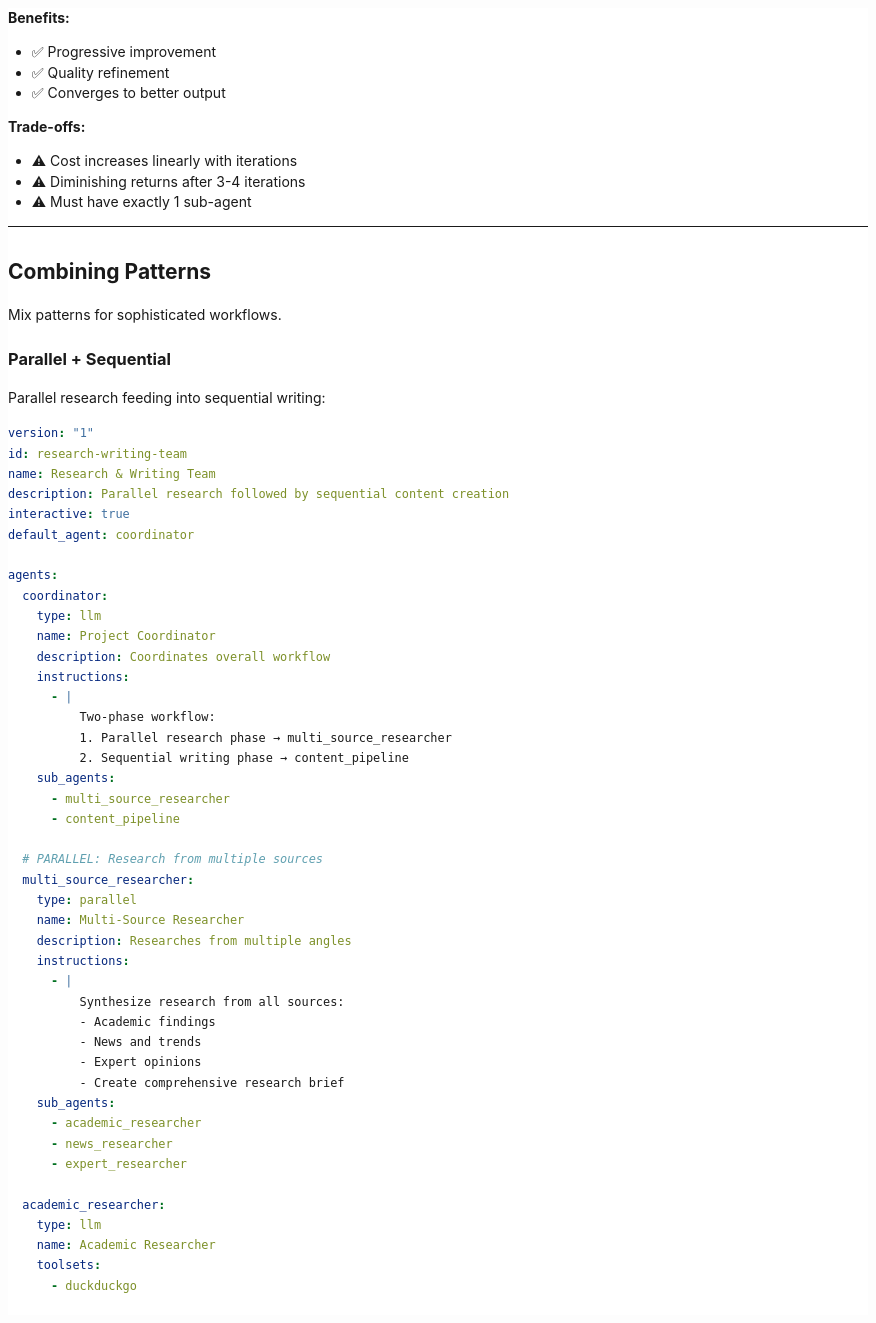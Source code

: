 **Benefits:**
- ✅ Progressive improvement
- ✅ Quality refinement
- ✅ Converges to better output

**Trade-offs:**
- ⚠️ Cost increases linearly with iterations
- ⚠️ Diminishing returns after 3-4 iterations
- ⚠️ Must have exactly 1 sub-agent

---

## Combining Patterns

Mix patterns for sophisticated workflows.

### Parallel + Sequential

Parallel research feeding into sequential writing:

```yaml
version: "1"
id: research-writing-team
name: Research & Writing Team
description: Parallel research followed by sequential content creation
interactive: true
default_agent: coordinator

agents:
  coordinator:
    type: llm
    name: Project Coordinator
    description: Coordinates overall workflow
    instructions:
      - |
          Two-phase workflow:
          1. Parallel research phase → multi_source_researcher
          2. Sequential writing phase → content_pipeline
    sub_agents:
      - multi_source_researcher
      - content_pipeline
  
  # PARALLEL: Research from multiple sources
  multi_source_researcher:
    type: parallel
    name: Multi-Source Researcher
    description: Researches from multiple angles
    instructions:
      - |
          Synthesize research from all sources:
          - Academic findings
          - News and trends
          - Expert opinions
          - Create comprehensive research brief
    sub_agents:
      - academic_researcher
      - news_researcher
      - expert_researcher
  
  academic_researcher:
    type: llm
    name: Academic Researcher
    toolsets:
      - duckduckgo
  
```